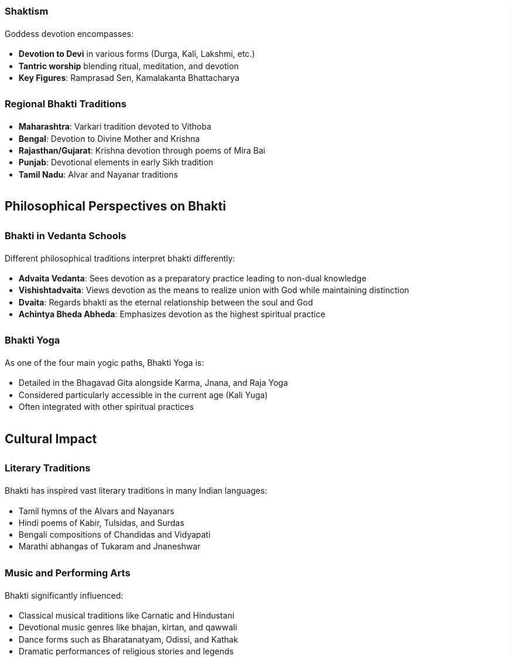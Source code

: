 ### Shaktism

Goddess devotion encompasses:

- **Devotion to Devi** in various forms (Durga, Kali, Lakshmi, etc.)
- **Tantric worship** blending ritual, meditation, and devotion
- **Key Figures**: Ramprasad Sen, Kamalakanta Bhattacharya

### Regional Bhakti Traditions

- **Maharashtra**: Varkari tradition devoted to Vithoba
- **Bengal**: Devotion to Divine Mother and Krishna
- **Rajasthan/Gujarat**: Krishna devotion through poems of Mira Bai
- **Punjab**: Devotional elements in early Sikh tradition
- **Tamil Nadu**: Alvar and Nayanar traditions

## Philosophical Perspectives on Bhakti

### Bhakti in Vedanta Schools

Different philosophical traditions interpret bhakti differently:

- **Advaita Vedanta**: Sees devotion as a preparatory practice leading to non-dual knowledge
- **Vishishtadvaita**: Views devotion as the means to realize union with God while maintaining distinction
- **Dvaita**: Regards bhakti as the eternal relationship between the soul and God
- **Achintya Bheda Abheda**: Emphasizes devotion as the highest spiritual practice

### Bhakti Yoga

As one of the four main yogic paths, Bhakti Yoga is:
- Detailed in the Bhagavad Gita alongside Karma, Jnana, and Raja Yoga
- Considered particularly accessible in the current age (Kali Yuga)
- Often integrated with other spiritual practices

## Cultural Impact

### Literary Traditions

Bhakti has inspired vast literary traditions in many Indian languages:
- Tamil hymns of the Alvars and Nayanars
- Hindi poems of Kabir, Tulsidas, and Surdas
- Bengali compositions of Chandidas and Vidyapati
- Marathi abhangas of Tukaram and Jnaneshwar

### Music and Performing Arts

Bhakti significantly influenced:
- Classical musical traditions like Carnatic and Hindustani
- Devotional music genres like bhajan, kirtan, and qawwali
- Dance forms such as Bharatanatyam, Odissi, and Kathak
- Dramatic performances of religious stories and legends
